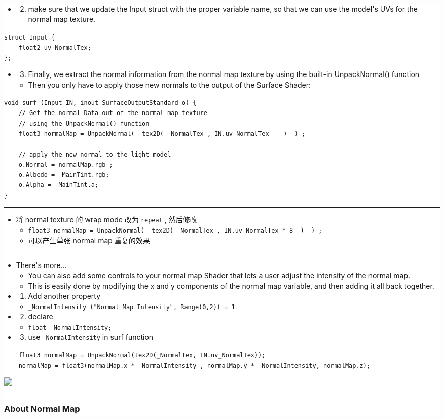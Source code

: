  - 2. make sure that we update the Input struct with the proper variable name, so that we can use the model's UVs for the normal map texture.

```
struct Input {
    float2 uv_NormalTex;
};
```

 - 3. Finally, we extract the normal information from the normal map texture by using the built-in UnpackNormal() function
    - Then you only have to apply those new normals to the output of the Surface Shader:

```
void surf (Input IN, inout SurfaceOutputStandard o) {
    // Get the normal Data out of the normal map texture
    // using the UnpackNormal() function
    float3 normalMap = UnpackNormal(  tex2D( _NormalTex , IN.uv_NormalTex    )  ) ;

    // apply the new normal to the light model 
    o.Normal = normalMap.rgb ;
    o.Albedo = _MainTint.rgb;
    o.Alpha = _MainTint.a;
}
```

--- 

 - 将 normal texture 的 wrap mode 改为 `repeat` , 然后修改 
    - `float3 normalMap = UnpackNormal(  tex2D( _NormalTex , IN.uv_NormalTex * 8  )  ) ;`
    - 可以产生单张 normal map 重复的效果

---

 - There's more...
    - You can also add some controls to your normal map Shader that lets a user adjust the intensity of the normal map. 
    - This is easily done by modifying the x and y components of the normal map variable, and then adding it all back together.
 - 1. Add another property
    - `_NormalIntensity ("Normal Map Intensity", Range(0,2)) = 1`
 - 2. declare
    - `float _NormalIntensity;`
 - 3. use `_NormalIntensity` in surf function

```
    float3 normalMap = UnpackNormal(tex2D(_NormalTex, IN.uv_NormalTex));
    normalMap = float3(normalMap.x * _NormalIntensity , normalMap.y * _NormalIntensity, normalMap.z);
```

![](../imgs/u3d_shader_normal_intensity.png)

<h2 id="e145bae90f5b6f3764bd5b501805f142"></h2>

### About Normal Map
